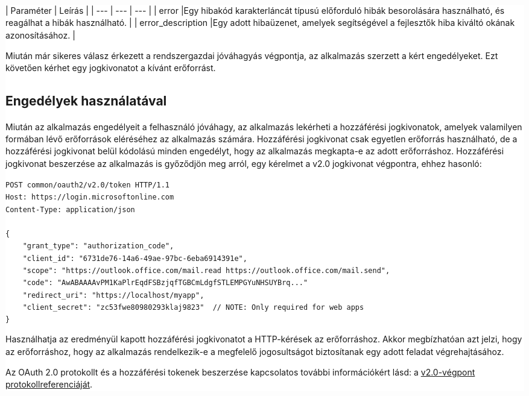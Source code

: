| Paraméter | Leírás |
| --- | --- | --- |
| error |Egy hibakód karakterláncát típusú előforduló hibák besorolására használható, és reagálhat a hibák használható. |
| error_description |Egy adott hibaüzenet, amelyek segítségével a fejlesztők hiba kiváltó okának azonosításához. |

Miután már sikeres válasz érkezett a rendszergazdai jóváhagyás végpontja, az alkalmazás szerzett a kért engedélyeket. Ezt követően kérhet egy jogkivonatot a kívánt erőforrást.

## <a name="using-permissions"></a>Engedélyek használatával
Miután az alkalmazás engedélyeit a felhasználó jóváhagy, az alkalmazás lekérheti a hozzáférési jogkivonatok, amelyek valamilyen formában lévő erőforrások eléréséhez az alkalmazás számára. Hozzáférési jogkivonat csak egyetlen erőforrás használható, de a hozzáférési jogkivonat belül kódolású minden engedélyt, hogy az alkalmazás megkapta-e az adott erőforráshoz. Hozzáférési jogkivonat beszerzése az alkalmazás is győződjön meg arról, egy kérelmet a v2.0 jogkivonat végpontra, ehhez hasonló:

```
POST common/oauth2/v2.0/token HTTP/1.1
Host: https://login.microsoftonline.com
Content-Type: application/json

{
    "grant_type": "authorization_code",
    "client_id": "6731de76-14a6-49ae-97bc-6eba6914391e",
    "scope": "https://outlook.office.com/mail.read https://outlook.office.com/mail.send",
    "code": "AwABAAAAvPM1KaPlrEqdFSBzjqfTGBCmLdgfSTLEMPGYuNHSUYBrq..."
    "redirect_uri": "https://localhost/myapp",
    "client_secret": "zc53fwe80980293klaj9823"  // NOTE: Only required for web apps
}
```

Használhatja az eredményül kapott hozzáférési jogkivonatot a HTTP-kérések az erőforráshoz. Akkor megbízhatóan azt jelzi, hogy az erőforráshoz, hogy az alkalmazás rendelkezik-e a megfelelő jogosultságot biztosítanak egy adott feladat végrehajtásához. 

Az OAuth 2.0 protokollt és a hozzáférési tokenek beszerzése kapcsolatos további információkért lásd: a [v2.0-végpont protokollreferenciáját](active-directory-v2-protocols.md).
